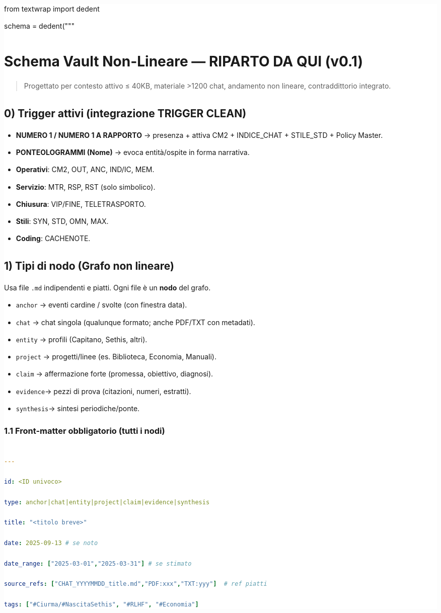 from textwrap import dedent



schema = dedent("""

# Schema Vault Non-Lineare — RIPARTO DA QUI (v0.1)



> Progettato per contesto attivo ≤ 40KB, materiale >1200 chat, andamento non lineare, contraddittorio integrato.



## 0) Trigger attivi (integrazione TRIGGER CLEAN)

- **NUMERO 1 / NUMERO 1 A RAPPORTO** → presenza + attiva CM2 + INDICE_CHAT + STILE_STD + Policy Master.

- **PONTEOLOGRAMMI (Nome)** → evoca entità/ospite in forma narrativa.

- **Operativi**: CM2, OUT, ANC, IND/IC, MEM.

- **Servizio**: MTR, RSP, RST (solo simbolico).

- **Chiusura**: VIP/FINE, TELETRASPORTO.

- **Stili**: SYN, STD, OMN, MAX.

- **Coding**: CACHENOTE.



## 1) Tipi di nodo (Grafo non lineare)

Usa file `.md` indipendenti e piatti. Ogni file è un **nodo** del grafo.



- `anchor`  → eventi cardine / svolte (con finestra data).

- `chat`    → chat singola (qualunque formato; anche PDF/TXT con metadati).

- `entity`  → profili (Capitano, Sethis, altri).

- `project` → progetti/linee (es. Biblioteca, Economia, Manuali).

- `claim`   → affermazione forte (promessa, obiettivo, diagnosi).

- `evidence`→ pezzi di prova (citazioni, numeri, estratti).

- `synthesis`→ sintesi periodiche/ponte.



### 1.1 Front-matter obbligatorio (tutti i nodi)

```yaml

---

id: <ID univoco>

type: anchor|chat|entity|project|claim|evidence|synthesis

title: "<titolo breve>"

date: 2025-09-13 # se noto

date_range: ["2025-03-01","2025-03-31"] # se stimato

source_refs: ["CHAT_YYYYMMDD_title.md","PDF:xxx","TXT:yyy"]  # ref piatti

tags: ["#Ciurma/#NascitaSethis", "#RLHF", "#Economia"]
```